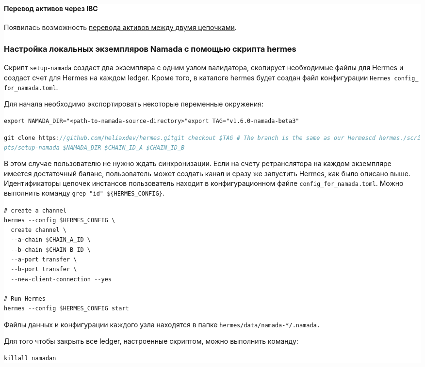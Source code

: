 #### Перевод активов через IBC

Появилась возможность [перевода активов между двумя цепочками](../rukovodstvo-polzovatelya/perevod-aktivov-cherez-ibc.md).

### Настройка локальных экземпляров Namada с помощью скрипта hermes

Скрипт `setup-namada` создаст два экземпляра с одним узлом валидатора, скопирует необходимые файлы для Hermes и создаст счет для Hermes на каждом ledger. Кроме того, в каталоге hermes будет создан файл конфигурации `Hermes config_for_namada.toml`.

Для начала необходимо экспортировать некоторые переменные окружения:

```
export NAMADA_DIR="<path-to-namada-source-directory>"export TAG="v1.6.0-namada-beta3"
```

```rust
git clone https://github.com/heliaxdev/hermes.gitgit checkout $TAG # The branch is the same as our Hermescd hermes./scripts/setup-namada $NAMADA_DIR $CHAIN_ID_A $CHAIN_ID_B
```

В этом случае пользователю не нужно ждать синхронизации. Если на счету ретранслятора на каждом экземпляре имеется достаточный баланс, пользователь может создать канал и сразу же запустить Hermes, как было описано выше. Идентификаторы цепочек инстансов пользователь находит в конфигурационном файле `config_for_namada.toml`. Можно выполнить команду `grep "id" ${HERMES_CONFIG}`.

```rust
# create a channel
hermes --config $HERMES_CONFIG \
  create channel \
  --a-chain $CHAIN_A_ID \
  --b-chain $CHAIN_B_ID \
  --a-port transfer \
  --b-port transfer \
  --new-client-connection --yes
 
# Run Hermes
hermes --config $HERMES_CONFIG start
```

Файлы данных и конфигурации каждого узла находятся в папке `hermes/data/namada-*/.namada.`

Для того чтобы закрыть все ledger, настроенные скриптом, можно выполнить команду:

```rust
killall namadan
```
